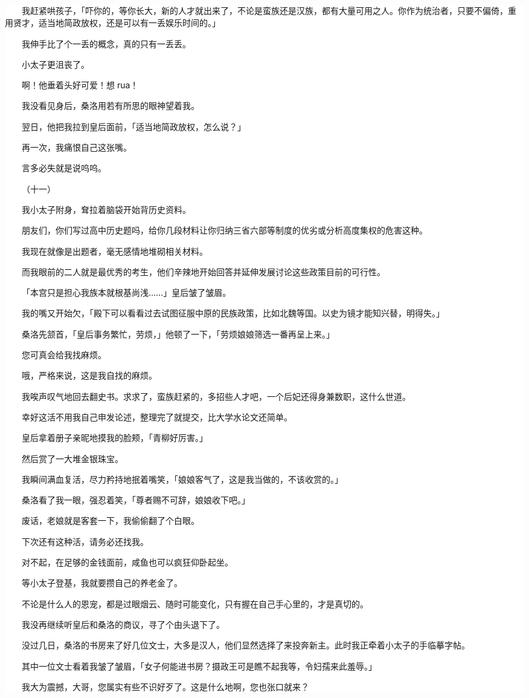 &emsp;&emsp;我赶紧哄孩子，「吓你的，等你长大，新的人才就出来了，不论是蛮族还是汉族，都有大量可用之人。你作为统治者，只要不偏倚，重用贤才，适当地简政放权，还是可以有一丢娱乐时间的。」  
  
&emsp;&emsp;我伸手比了个一丢的概念，真的只有一丢丢。  
  
&emsp;&emsp;小太子更沮丧了。  
  
&emsp;&emsp;啊！他垂着头好可爱！想 rua！  
  
&emsp;&emsp;我没看见身后，桑洛用若有所思的眼神望着我。  
  
&emsp;&emsp;翌日，他把我拉到皇后面前，「适当地简政放权，怎么说？」  
  
&emsp;&emsp;再一次，我痛恨自己这张嘴。  
  
&emsp;&emsp;言多必失就是说呜呜。  
  
&emsp;&emsp;（十一）  
  
&emsp;&emsp;我小太子附身，耷拉着脑袋开始背历史资料。  
  
&emsp;&emsp;朋友们，你们写过高中历史题吗，给你几段材料让你归纳三省六部等制度的优劣或分析高度集权的危害这种。  
  
&emsp;&emsp;我现在就像是出题者，毫无感情地堆砌相关材料。  
  
&emsp;&emsp;而我眼前的二人就是最优秀的考生，他们辛辣地开始回答并延伸发展讨论这些政策目前的可行性。  
  
&emsp;&emsp;「本宫只是担心我族本就根基尚浅……」皇后皱了皱眉。  
  
&emsp;&emsp;我的嘴又开始欠，「殿下可以看看过去试图征服中原的民族政策，比如北魏等国。以史为镜才能知兴替，明得失。」  
  
&emsp;&emsp;桑洛先颔首，「皇后事务繁忙，劳烦，」他顿了一下，「劳烦娘娘筛选一番再呈上来。」  
  
&emsp;&emsp;您可真会给我找麻烦。  
  
&emsp;&emsp;哦，严格来说，这是我自找的麻烦。  
  
&emsp;&emsp;我唉声叹气地回去翻史书。求求了，蛮族赶紧的，多招些人才吧，一个后妃还得身兼数职，这什么世道。  
  
&emsp;&emsp;幸好这活不用我自己申发论述，整理完了就提交，比大学水论文还简单。  
  
&emsp;&emsp;皇后拿着册子亲昵地摸我的脸颊，「青柳好厉害。」  
  
&emsp;&emsp;然后赏了一大堆金银珠宝。  
  
&emsp;&emsp;我瞬间满血复活，尽力矜持地抿着嘴笑，「娘娘客气了，这是我当做的，不该收赏的。」  
  
&emsp;&emsp;桑洛看了我一眼，强忍着笑，「尊者赐不可辞，娘娘收下吧。」  
  
&emsp;&emsp;废话，老娘就是客套一下，我偷偷翻了个白眼。  
  
&emsp;&emsp;下次还有这种活，请务必还找我。  
  
&emsp;&emsp;对不起，在足够的金钱面前，咸鱼也可以疯狂仰卧起坐。  
  
&emsp;&emsp;等小太子登基，我就要攒自己的养老金了。  
  
&emsp;&emsp;不论是什么人的恩宠，都是过眼烟云、随时可能变化，只有握在自己手心里的，才是真切的。  
  
&emsp;&emsp;我没再继续听皇后和桑洛的商议，寻了个由头退下了。  
  
&emsp;&emsp;没过几日，桑洛的书房来了好几位文士，大多是汉人，他们显然选择了来投奔新主。此时我正牵着小太子的手临摹字帖。  
  
&emsp;&emsp;其中一位文士看着我皱了皱眉，「女子何能进书房？摄政王可是瞧不起我等，令妇孺来此羞辱。」  
  
&emsp;&emsp;我大为震撼，大哥，您属实有些不识好歹了。这是什么地啊，您也张口就来？  
  